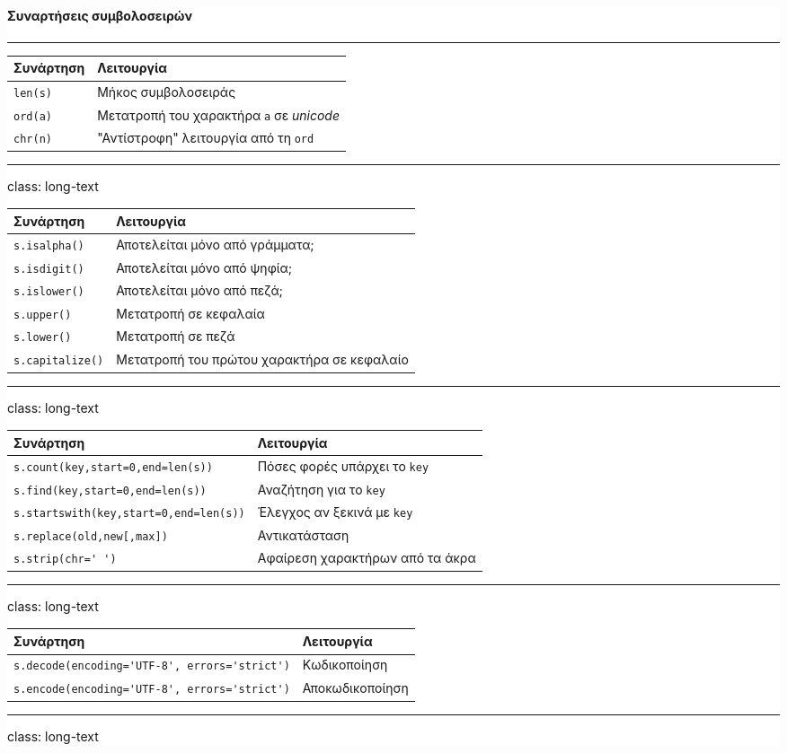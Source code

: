 #### Συναρτήσεις συμβολοσειρών

---

| Συνάρτηση | Λειτουργία |
| :-- | :-- |
| `len(s)` | Μήκος συμβολοσειράς |
| `ord(a)` | Μετατροπή του χαρακτήρα `a` σε _unicode_ |
| `chr(n)` | "Αντίστροφη" λειτουργία από τη `ord` |

---
class: long-text

| Συνάρτηση | Λειτουργία |
| :-- | :-- |
| `s.isalpha()` | Αποτελείται μόνο από γράμματα; |
| `s.isdigit()` | Αποτελείται μόνο από ψηφία; |
| `s.islower()` | Αποτελείται μόνο από πεζά; |
| `s.upper()` | Μετατροπή σε κεφαλαία |
| `s.lower()` | Μετατροπή σε πεζά |
| `s.capitalize()` | Μετατροπή του πρώτου χαρακτήρα σε κεφαλαίο |

---
class: long-text

| Συνάρτηση | Λειτουργία |
| :-- | :-- |
| `s.count(key,start=0,end=len(s))` | Πόσες φορές υπάρχει το `key` |
| `s.find(key,start=0,end=len(s))` | Αναζήτηση για το `key` |
| `s.startswith(key,start=0,end=len(s))` | Έλεγχος αν ξεκινά με `key` |
| `s.replace(old,new[,max])` | Αντικατάσταση |
| `s.strip(chr=' ')` | Αφαίρεση χαρακτήρων από τα άκρα |

---
class: long-text

| Συνάρτηση | Λειτουργία |
| :-- | :-- |
| `s.decode(encoding='UTF-8', errors='strict')` | Κωδικοποίηση |
| `s.encode(encoding='UTF-8', errors='strict')` | Αποκωδικοποίηση |

---
class: long-text

